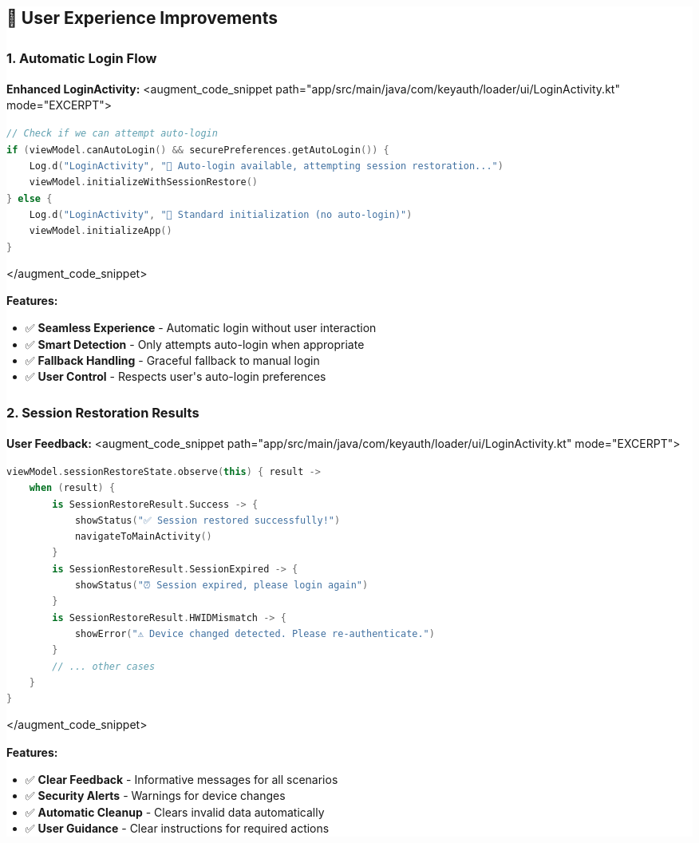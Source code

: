 ## 🚀 **User Experience Improvements**

### **1. Automatic Login Flow**

**Enhanced LoginActivity:**
<augment_code_snippet path="app/src/main/java/com/keyauth/loader/ui/LoginActivity.kt" mode="EXCERPT">
```kotlin
// Check if we can attempt auto-login
if (viewModel.canAutoLogin() && securePreferences.getAutoLogin()) {
    Log.d("LoginActivity", "🔄 Auto-login available, attempting session restoration...")
    viewModel.initializeWithSessionRestore()
} else {
    Log.d("LoginActivity", "🔄 Standard initialization (no auto-login)")
    viewModel.initializeApp()
}
```
</augment_code_snippet>

**Features:**
- ✅ **Seamless Experience** - Automatic login without user interaction
- ✅ **Smart Detection** - Only attempts auto-login when appropriate
- ✅ **Fallback Handling** - Graceful fallback to manual login
- ✅ **User Control** - Respects user's auto-login preferences

### **2. Session Restoration Results**

**User Feedback:**
<augment_code_snippet path="app/src/main/java/com/keyauth/loader/ui/LoginActivity.kt" mode="EXCERPT">
```kotlin
viewModel.sessionRestoreState.observe(this) { result ->
    when (result) {
        is SessionRestoreResult.Success -> {
            showStatus("✅ Session restored successfully!")
            navigateToMainActivity()
        }
        is SessionRestoreResult.SessionExpired -> {
            showStatus("⏰ Session expired, please login again")
        }
        is SessionRestoreResult.HWIDMismatch -> {
            showError("⚠️ Device changed detected. Please re-authenticate.")
        }
        // ... other cases
    }
}
```
</augment_code_snippet>

**Features:**
- ✅ **Clear Feedback** - Informative messages for all scenarios
- ✅ **Security Alerts** - Warnings for device changes
- ✅ **Automatic Cleanup** - Clears invalid data automatically
- ✅ **User Guidance** - Clear instructions for required actions

